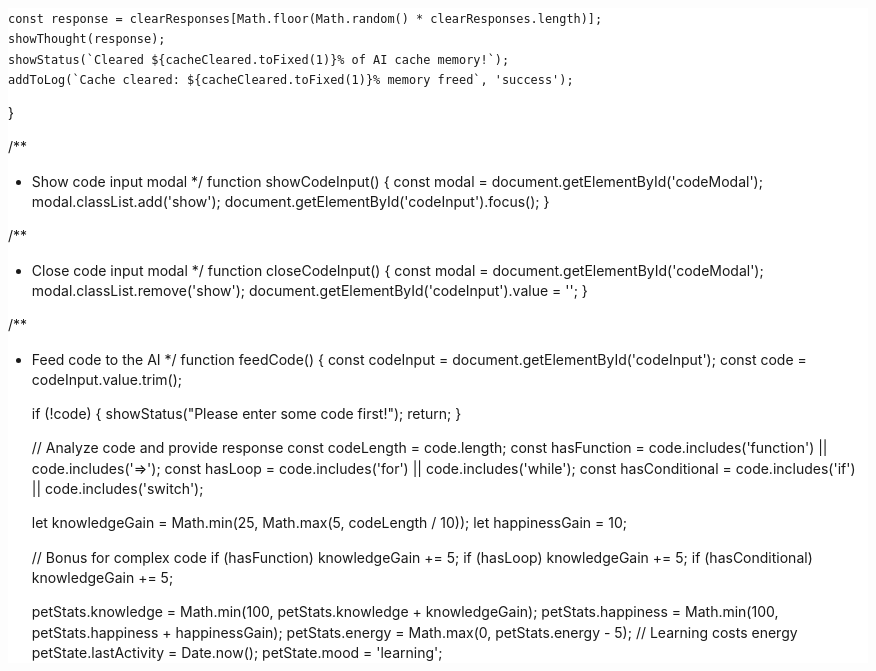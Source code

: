    const response = clearResponses[Math.floor(Math.random() * clearResponses.length)];
    showThought(response);
    showStatus(`Cleared ${cacheCleared.toFixed(1)}% of AI cache memory!`);
    addToLog(`Cache cleared: ${cacheCleared.toFixed(1)}% memory freed`, 'success');
}

/**
 * Show code input modal
 */
function showCodeInput() {
    const modal = document.getElementById('codeModal');
    modal.classList.add('show');
    document.getElementById('codeInput').focus();
}

/**
 * Close code input modal
 */
function closeCodeInput() {
    const modal = document.getElementById('codeModal');
    modal.classList.remove('show');
    document.getElementById('codeInput').value = '';
}

/**
 * Feed code to the AI
 */
function feedCode() {
    const codeInput = document.getElementById('codeInput');
    const code = codeInput.value.trim();
    
    if (!code) {
        showStatus("Please enter some code first!");
        return;
    }
    
    // Analyze code and provide response
    const codeLength = code.length;
    const hasFunction = code.includes('function') || code.includes('=>');
    const hasLoop = code.includes('for') || code.includes('while');
    const hasConditional = code.includes('if') || code.includes('switch');
    
    let knowledgeGain = Math.min(25, Math.max(5, codeLength / 10));
    let happinessGain = 10;
    
    // Bonus for complex code
    if (hasFunction) knowledgeGain += 5;
    if (hasLoop) knowledgeGain += 5;
    if (hasConditional) knowledgeGain += 5;
    
    petStats.knowledge = Math.min(100, petStats.knowledge + knowledgeGain);
    petStats.happiness = Math.min(100, petStats.happiness + happinessGain);
    petStats.energy = Math.max(0, petStats.energy - 5); // Learning costs energy
    petState.lastActivity = Date.now();
    petState.mood = 'learning';
    